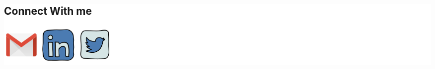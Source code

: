 ## **Connect With me**

<p>

<a href="mailto:techtuner284@gmail.com"><img alt="mail" width="70" src="./assets/gmail.svg"></a>
<a href="https://www.linkedin.com/in/santhosh-pai/"><img alt="linkedin" width="70" src="./assets/linkedin.svg"></a>
<a href="https://www.twitter.com/techtuner2/"><img alt="twitter" width="70" src="./assets/twitter.svg"></a>